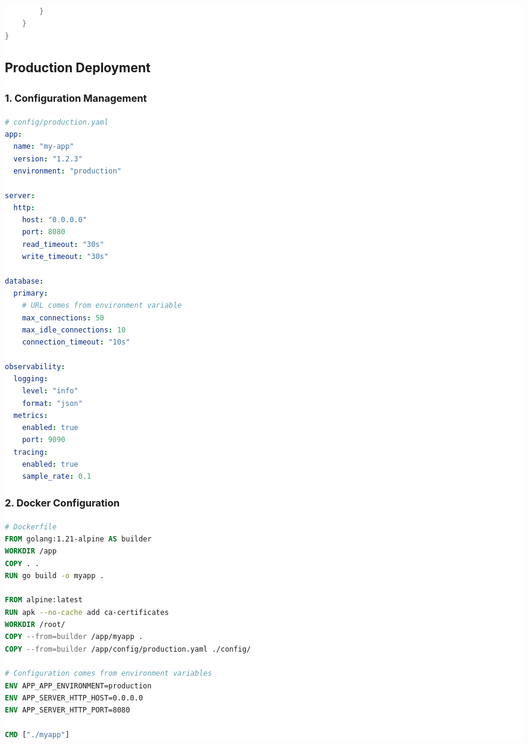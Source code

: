 ```go
        }
    }
}
```

## Production Deployment

### 1. Configuration Management

```yaml
# config/production.yaml
app:
  name: "my-app"
  version: "1.2.3"
  environment: "production"

server:
  http:
    host: "0.0.0.0"
    port: 8080
    read_timeout: "30s"
    write_timeout: "30s"

database:
  primary:
    # URL comes from environment variable
    max_connections: 50
    max_idle_connections: 10
    connection_timeout: "10s"

observability:
  logging:
    level: "info"
    format: "json"
  metrics:
    enabled: true
    port: 9090
  tracing:
    enabled: true
    sample_rate: 0.1
```

### 2. Docker Configuration

```dockerfile
# Dockerfile
FROM golang:1.21-alpine AS builder
WORKDIR /app
COPY . .
RUN go build -o myapp .

FROM alpine:latest
RUN apk --no-cache add ca-certificates
WORKDIR /root/
COPY --from=builder /app/myapp .
COPY --from=builder /app/config/production.yaml ./config/

# Configuration comes from environment variables
ENV APP_APP_ENVIRONMENT=production
ENV APP_SERVER_HTTP_HOST=0.0.0.0
ENV APP_SERVER_HTTP_PORT=8080

CMD ["./myapp"]
```